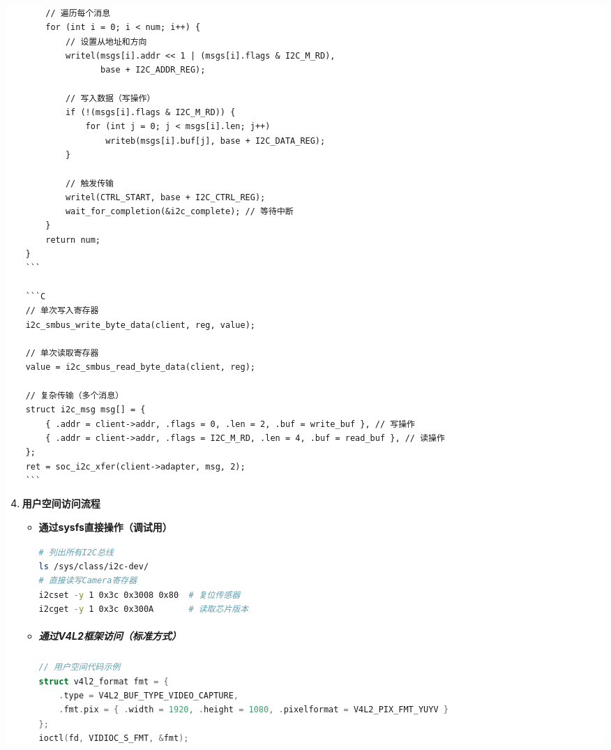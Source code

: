             // 遍历每个消息
            for (int i = 0; i < num; i++) {
                // 设置从地址和方向
                writel(msgs[i].addr << 1 | (msgs[i].flags & I2C_M_RD), 
                       base + I2C_ADDR_REG);
                
                // 写入数据（写操作）
                if (!(msgs[i].flags & I2C_M_RD)) {
                    for (int j = 0; j < msgs[i].len; j++)
                        writeb(msgs[i].buf[j], base + I2C_DATA_REG);
                }
                
                // 触发传输
                writel(CTRL_START, base + I2C_CTRL_REG);
                wait_for_completion(&i2c_complete); // 等待中断
            }
            return num;
        }
        ```

        ```C
        // 单次写入寄存器
        i2c_smbus_write_byte_data(client, reg, value);
        
        // 单次读取寄存器
        value = i2c_smbus_read_byte_data(client, reg);
        
        // 复杂传输（多个消息）
        struct i2c_msg msg[] = {
            { .addr = client->addr, .flags = 0, .len = 2, .buf = write_buf }, // 写操作
            { .addr = client->addr, .flags = I2C_M_RD, .len = 4, .buf = read_buf }, // 读操作
        };
        ret = soc_i2c_xfer(client->adapter, msg, 2);
        ```

        

4. **用户空间访问流程**

    - **通过sysfs直接操作（调试用）**

        ```bash
        # 列出所有I2C总线
        ls /sys/class/i2c-dev/
        # 直接读写Camera寄存器
        i2cset -y 1 0x3c 0x3008 0x80  # 复位传感器
        i2cget -y 1 0x3c 0x300A       # 读取芯片版本
        ```

    - ##### **通过V4L2框架访问（标准方式）**

        ```c
        // 用户空间代码示例
        struct v4l2_format fmt = {
            .type = V4L2_BUF_TYPE_VIDEO_CAPTURE,
            .fmt.pix = { .width = 1920, .height = 1080, .pixelformat = V4L2_PIX_FMT_YUYV }
        };
        ioctl(fd, VIDIOC_S_FMT, &fmt);
        